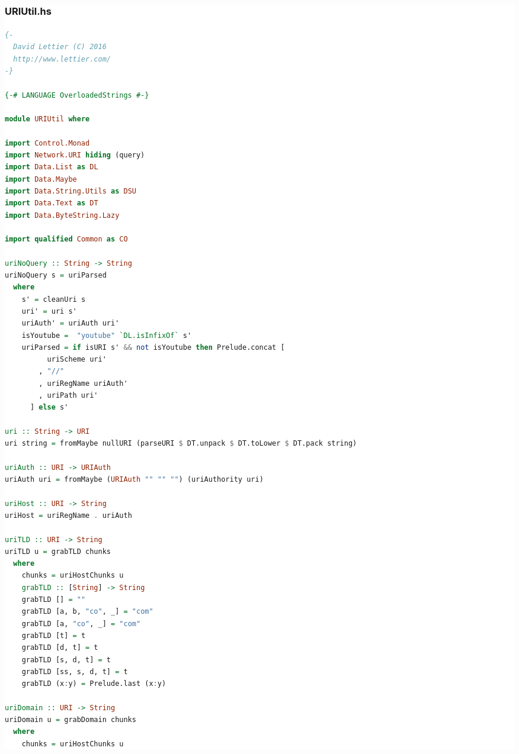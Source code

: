 ### URIUtil.hs

```haskell
{-
  David Lettier (C) 2016
  http://www.lettier.com/
-}

{-# LANGUAGE OverloadedStrings #-}

module URIUtil where

import Control.Monad
import Network.URI hiding (query)
import Data.List as DL
import Data.Maybe
import Data.String.Utils as DSU
import Data.Text as DT
import Data.ByteString.Lazy

import qualified Common as CO

uriNoQuery :: String -> String
uriNoQuery s = uriParsed
  where
    s' = cleanUri s
    uri' = uri s'
    uriAuth' = uriAuth uri'
    isYoutube =  "youtube" `DL.isInfixOf` s'
    uriParsed = if isURI s' && not isYoutube then Prelude.concat [
          uriScheme uri'
        , "//"
        , uriRegName uriAuth'
        , uriPath uri'
      ] else s'

uri :: String -> URI
uri string = fromMaybe nullURI (parseURI $ DT.unpack $ DT.toLower $ DT.pack string)

uriAuth :: URI -> URIAuth
uriAuth uri = fromMaybe (URIAuth "" "" "") (uriAuthority uri)

uriHost :: URI -> String
uriHost = uriRegName . uriAuth

uriTLD :: URI -> String
uriTLD u = grabTLD chunks
  where
    chunks = uriHostChunks u
    grabTLD :: [String] -> String
    grabTLD [] = ""
    grabTLD [a, b, "co", _] = "com"
    grabTLD [a, "co", _] = "com"
    grabTLD [t] = t
    grabTLD [d, t] = t
    grabTLD [s, d, t] = t
    grabTLD [ss, s, d, t] = t
    grabTLD (x:y) = Prelude.last (x:y)

uriDomain :: URI -> String
uriDomain u = grabDomain chunks
  where
    chunks = uriHostChunks u
```